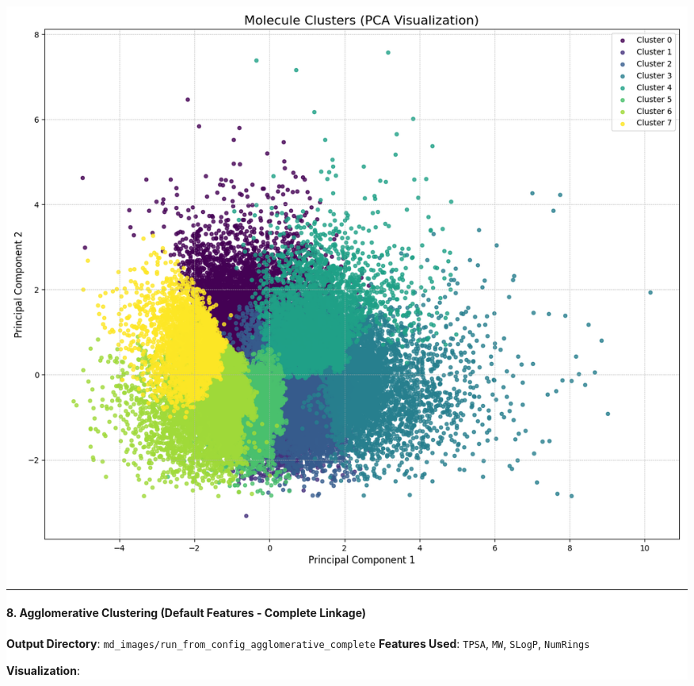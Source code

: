 ![Agglomerative Ward Plot](md_images/run_from_config_agglomerative_ward/agglomerative_results.png)

---

#### 8. Agglomerative Clustering (Default Features - Complete Linkage)

**Output Directory**: `md_images/run_from_config_agglomerative_complete`
**Features Used**: `TPSA`, `MW`, `SLogP`, `NumRings`

**Visualization**: